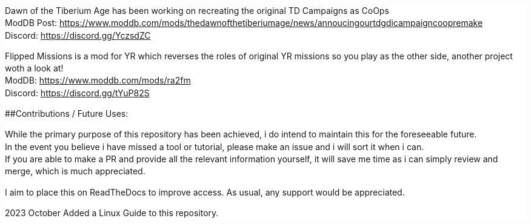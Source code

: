 Dawn of the Tiberium Age has been working on recreating the original TD Campaigns as CoOps  <br />
ModDB Post: <https://www.moddb.com/mods/thedawnofthetiberiumage/news/annoucingourtdgdicampaigncoopremake>  <br />
Discord: <https://discord.gg/YczsdZC>

Flipped Missions is a mod for YR which reverses the roles of original YR missions so you play as the other side, another project woth a look at!  <br />
ModDB: <https://www.moddb.com/mods/ra2fm>  <br />
Discord: <https://discord.gg/tYuP82S>


##Contributions / Future Uses:

While the primary purpose of this repository has been achieved, i do intend to maintain this for the foreseeable future. <br />
In the event you believe i have missed a tool or tutorial, please make an issue and i will sort it when i can. <br />
If you are able to make a PR and provide all the relevant information yourself, it will save me time as i can simply review and merge, which is much appreciated. <br />

I aim to place this on ReadTheDocs to improve access. As usual, any support would be appreciated. 

2023 October  Added a Linux Guide to this repository.
